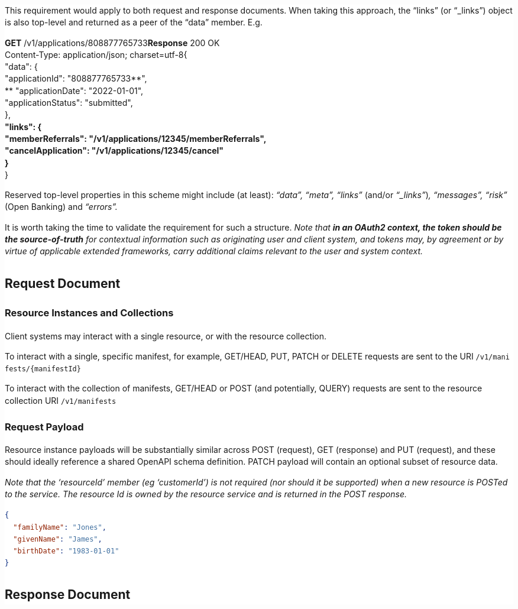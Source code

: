 This requirement would apply to both request and response documents. When taking this approach, the “links” (or “\_links”) object is also top-level and returned as a peer of the “data” member. E.g.

**GET** /v1/applications/808877765733**Response** 200 OK  
Content-Type: application/json; charset=utf-8{  
 "data": {  
 "applicationId": "808877765733**",  
** "applicationDate": "2022-01-01",  
 "applicationStatus": "submitted",  
 },  
 **"links": {  
 "memberReferrals": "/v1/applications/12345/memberReferrals",  
 "cancelApplication": "/v1/applications/12345/cancel"  
 }**  
}

Reserved top-level properties in this scheme might include (at least): _“data”, “meta”, “links”_ (and/or _“\_links”_)_, “messages”, “risk”_ (Open Banking) and _“errors”._

It is worth taking the time to validate the requirement for such a structure. _Note that_ **_in an OAuth2 context, the token should be the source-of-truth_** _for contextual information such as originating user and client system, and tokens may, by agreement or by virtue of applicable extended frameworks, carry additional claims relevant to the user and system context._

## Request Document

### Resource Instances and Collections

Client systems may interact with a single resource, or with the resource collection.

To interact with a single, specific manifest, for example, GET/HEAD, PUT, PATCH or DELETE requests are sent to the URI `/v1/manifests/{manifestId}`

To interact with the collection of manifests, GET/HEAD or POST (and potentially, QUERY) requests are sent to the resource collection URI `/v1/manifests`

### Request Payload

Resource instance payloads will be substantially similar across POST (request), GET (response) and PUT (request), and these should ideally reference a shared OpenAPI schema definition. PATCH payload will contain an optional subset of resource data.

_Note that the ‘resourceId’ member (eg ‘customerId’) is not required (nor should it be supported) when a new resource is POSTed to the service. The resource Id is owned by the resource service and is returned in the POST response._

```json
{
  "familyName": "Jones",
  "givenName": "James",
  "birthDate": "1983-01-01"
}
```

## Response Document
